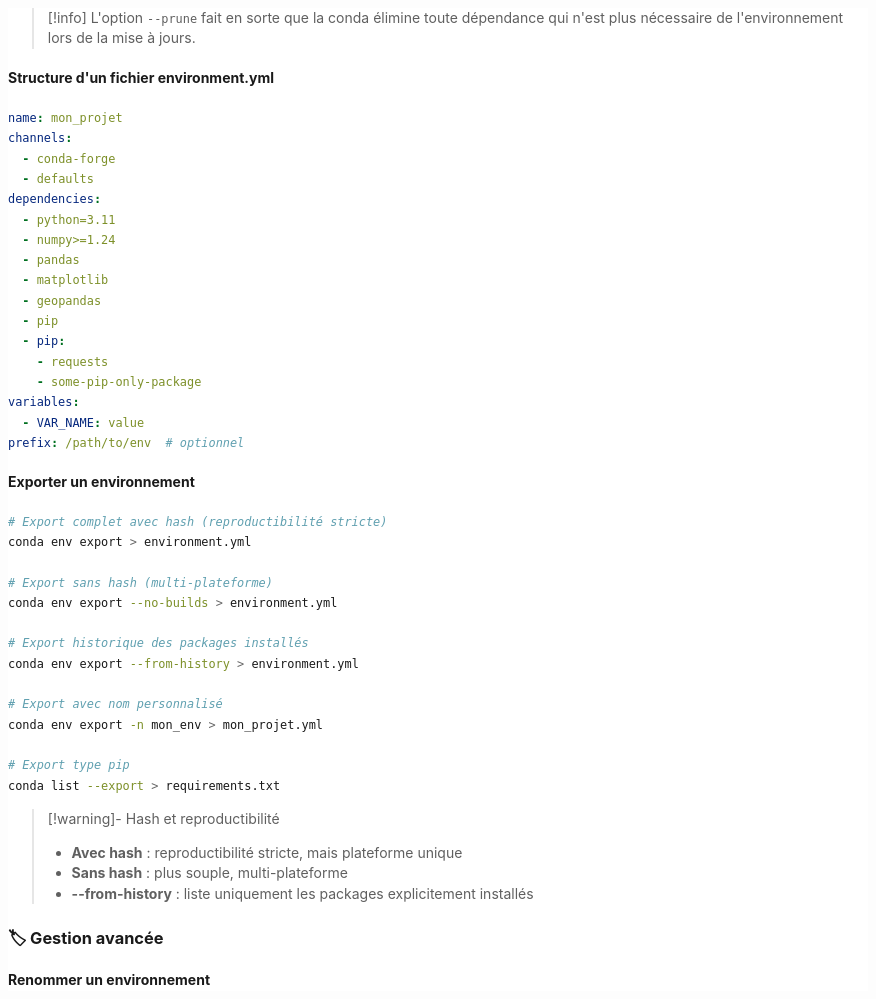 >[!info] L'option `--prune` fait en sorte que la conda élimine toute dépendance qui n'est plus nécessaire de l'environnement lors de la mise à jours. 

#### Structure d'un fichier environment.yml

```yaml
name: mon_projet
channels:
  - conda-forge
  - defaults
dependencies:
  - python=3.11
  - numpy>=1.24
  - pandas
  - matplotlib
  - geopandas
  - pip
  - pip:
    - requests
    - some-pip-only-package
variables:
  - VAR_NAME: value
prefix: /path/to/env  # optionnel
```

#### Exporter un environnement

```bash
# Export complet avec hash (reproductibilité stricte)
conda env export > environment.yml

# Export sans hash (multi-plateforme)
conda env export --no-builds > environment.yml

# Export historique des packages installés
conda env export --from-history > environment.yml

# Export avec nom personnalisé
conda env export -n mon_env > mon_projet.yml

# Export type pip
conda list --export > requirements.txt
```

> [!warning]- Hash et reproductibilité
> 
> - **Avec hash** : reproductibilité stricte, mais plateforme unique
> - **Sans hash** : plus souple, multi-plateforme
> - **--from-history** : liste uniquement les packages explicitement installés

### 🏷️ Gestion avancée

#### Renommer un environnement
